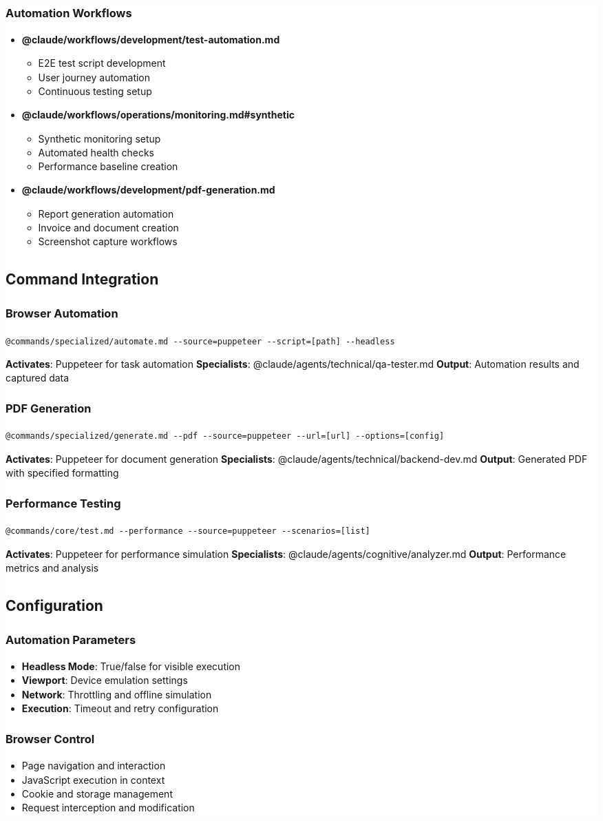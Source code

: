 ### Automation Workflows
- **@claude/workflows/development/test-automation.md**
  - E2E test script development
  - User journey automation
  - Continuous testing setup

- **@claude/workflows/operations/monitoring.md#synthetic**
  - Synthetic monitoring setup
  - Automated health checks
  - Performance baseline creation

- **@claude/workflows/development/pdf-generation.md**
  - Report generation automation
  - Invoice and document creation
  - Screenshot capture workflows

## Command Integration

### Browser Automation
```
@commands/specialized/automate.md --source=puppeteer --script=[path] --headless
```
**Activates**: Puppeteer for task automation
**Specialists**: @claude/agents/technical/qa-tester.md
**Output**: Automation results and captured data

### PDF Generation
```
@commands/specialized/generate.md --pdf --source=puppeteer --url=[url] --options=[config]
```
**Activates**: Puppeteer for document generation
**Specialists**: @claude/agents/technical/backend-dev.md
**Output**: Generated PDF with specified formatting

### Performance Testing
```
@commands/core/test.md --performance --source=puppeteer --scenarios=[list]
```
**Activates**: Puppeteer for performance simulation
**Specialists**: @claude/agents/cognitive/analyzer.md
**Output**: Performance metrics and analysis

## Configuration

### Automation Parameters
- **Headless Mode**: True/false for visible execution
- **Viewport**: Device emulation settings
- **Network**: Throttling and offline simulation
- **Execution**: Timeout and retry configuration

### Browser Control
- Page navigation and interaction
- JavaScript execution in context
- Cookie and storage management
- Request interception and modification
